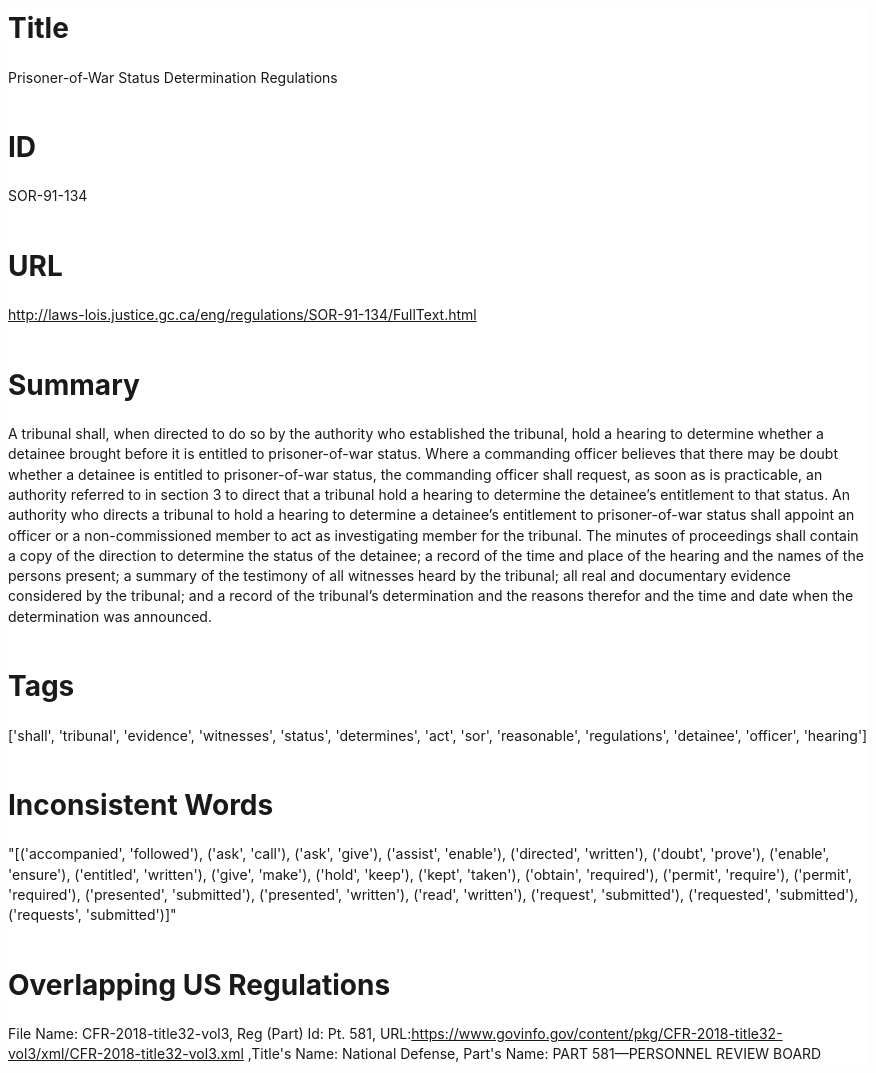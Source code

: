 # Title
Prisoner-of-War Status Determination Regulations


# ID
SOR-91-134

# URL
http://laws-lois.justice.gc.ca/eng/regulations/SOR-91-134/FullText.html


# Summary
A tribunal shall, when directed to do so by the authority who established the tribunal, hold a hearing to determine whether a detainee brought before it is entitled to prisoner-of-war status.
Where a commanding officer believes that there may be doubt whether a detainee is entitled to prisoner-of-war status, the commanding officer shall request, as soon as is practicable, an authority referred to in section 3 to direct that a tribunal hold a hearing to determine the detainee’s entitlement to that status.
An authority who directs a tribunal to hold a hearing to determine a detainee’s entitlement to prisoner-of-war status shall appoint an officer or a non-commissioned member to act as investigating member for the tribunal.
The minutes of proceedings shall contain a copy of the direction to determine the status of the detainee; a record of the time and place of the hearing and the names of the persons present; a summary of the testimony of all witnesses heard by the tribunal; all real and documentary evidence considered by the tribunal; and a record of the tribunal’s determination and the reasons therefor and the time and date when the determination was announced.


# Tags
['shall', 'tribunal', 'evidence', 'witnesses', 'status', 'determines', 'act', 'sor', 'reasonable', 'regulations', 'detainee', 'officer', 'hearing']


# Inconsistent Words
"[('accompanied', 'followed'), ('ask', 'call'), ('ask', 'give'), ('assist', 'enable'), ('directed', 'written'), ('doubt', 'prove'), ('enable', 'ensure'), ('entitled', 'written'), ('give', 'make'), ('hold', 'keep'), ('kept', 'taken'), ('obtain', 'required'), ('permit', 'require'), ('permit', 'required'), ('presented', 'submitted'), ('presented', 'written'), ('read', 'written'), ('request', 'submitted'), ('requested', 'submitted'), ('requests', 'submitted')]"


# Overlapping US Regulations
File Name: CFR-2018-title32-vol3, Reg (Part) Id: Pt. 581, URL:https://www.govinfo.gov/content/pkg/CFR-2018-title32-vol3/xml/CFR-2018-title32-vol3.xml
,Title's Name: National Defense, Part's Name: PART 581—PERSONNEL REVIEW BOARD
